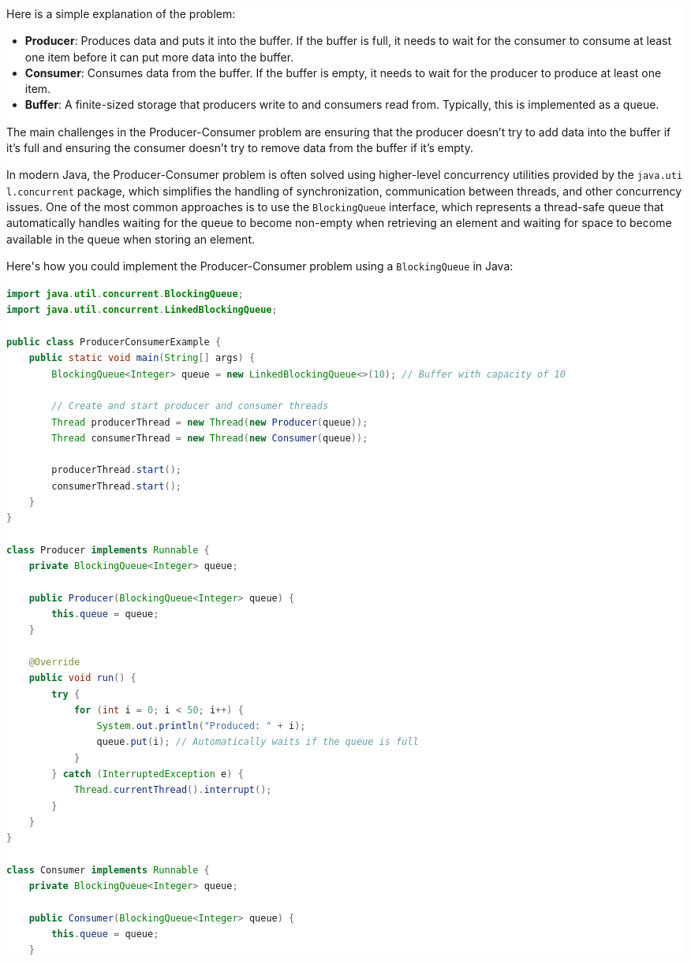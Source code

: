 Here is a simple explanation of the problem:

- **Producer**: Produces data and puts it into the buffer. If the buffer is full, it needs to wait for the consumer to consume at least one item before it can put more data into the buffer.
- **Consumer**: Consumes data from the buffer. If the buffer is empty, it needs to wait for the producer to produce at least one item.
- **Buffer**: A finite-sized storage that producers write to and consumers read from. Typically, this is implemented as a queue.

The main challenges in the Producer-Consumer problem are ensuring that the producer doesn’t try to add data into the buffer if it’s full and ensuring the consumer doesn’t try to remove data from the buffer if it’s empty.

In modern Java, the Producer-Consumer problem is often solved using higher-level concurrency utilities provided by the `java.util.concurrent` package, which simplifies the handling of synchronization, communication between threads, and other concurrency issues. One of the most common approaches is to use the `BlockingQueue` interface, which represents a thread-safe queue that automatically handles waiting for the queue to become non-empty when retrieving an element and waiting for space to become available in the queue when storing an element.

Here's how you could implement the Producer-Consumer problem using a `BlockingQueue` in Java:

```java
import java.util.concurrent.BlockingQueue;
import java.util.concurrent.LinkedBlockingQueue;

public class ProducerConsumerExample {
    public static void main(String[] args) {
        BlockingQueue<Integer> queue = new LinkedBlockingQueue<>(10); // Buffer with capacity of 10

        // Create and start producer and consumer threads
        Thread producerThread = new Thread(new Producer(queue));
        Thread consumerThread = new Thread(new Consumer(queue));

        producerThread.start();
        consumerThread.start();
    }
}

class Producer implements Runnable {
    private BlockingQueue<Integer> queue;

    public Producer(BlockingQueue<Integer> queue) {
        this.queue = queue;
    }

    @Override
    public void run() {
        try {
            for (int i = 0; i < 50; i++) {
                System.out.println("Produced: " + i);
                queue.put(i); // Automatically waits if the queue is full
            }
        } catch (InterruptedException e) {
            Thread.currentThread().interrupt();
        }
    }
}

class Consumer implements Runnable {
    private BlockingQueue<Integer> queue;

    public Consumer(BlockingQueue<Integer> queue) {
        this.queue = queue;
    }

```